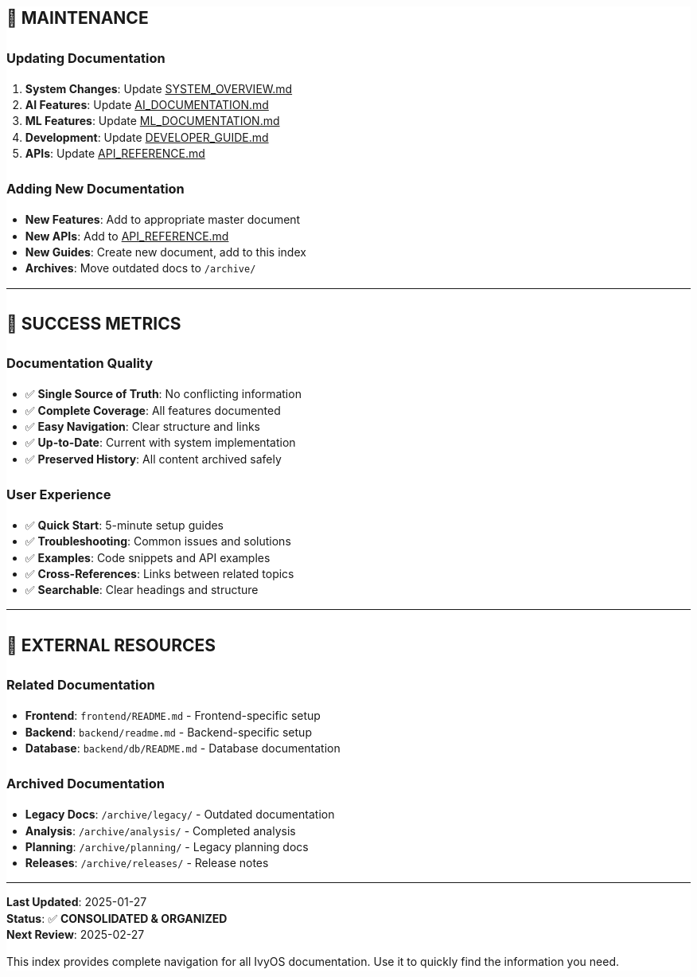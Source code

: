 
## 🔄 **MAINTENANCE**

### **Updating Documentation**
1. **System Changes**: Update [SYSTEM_OVERVIEW.md](SYSTEM_OVERVIEW.md)
2. **AI Features**: Update [AI_DOCUMENTATION.md](AI_DOCUMENTATION.md)
3. **ML Features**: Update [ML_DOCUMENTATION.md](ML_DOCUMENTATION.md)
4. **Development**: Update [DEVELOPER_GUIDE.md](DEVELOPER_GUIDE.md)
5. **APIs**: Update [API_REFERENCE.md](API_REFERENCE.md)

### **Adding New Documentation**
- **New Features**: Add to appropriate master document
- **New APIs**: Add to [API_REFERENCE.md](API_REFERENCE.md)
- **New Guides**: Create new document, add to this index
- **Archives**: Move outdated docs to `/archive/`

---

## 🎯 **SUCCESS METRICS**

### **Documentation Quality**
- ✅ **Single Source of Truth**: No conflicting information
- ✅ **Complete Coverage**: All features documented
- ✅ **Easy Navigation**: Clear structure and links
- ✅ **Up-to-Date**: Current with system implementation
- ✅ **Preserved History**: All content archived safely

### **User Experience**
- ✅ **Quick Start**: 5-minute setup guides
- ✅ **Troubleshooting**: Common issues and solutions
- ✅ **Examples**: Code snippets and API examples
- ✅ **Cross-References**: Links between related topics
- ✅ **Searchable**: Clear headings and structure

---

## 🔗 **EXTERNAL RESOURCES**

### **Related Documentation**
- **Frontend**: `frontend/README.md` - Frontend-specific setup
- **Backend**: `backend/readme.md` - Backend-specific setup
- **Database**: `backend/db/README.md` - Database documentation

### **Archived Documentation**
- **Legacy Docs**: `/archive/legacy/` - Outdated documentation
- **Analysis**: `/archive/analysis/` - Completed analysis
- **Planning**: `/archive/planning/` - Legacy planning docs
- **Releases**: `/archive/releases/` - Release notes

---

**Last Updated**: 2025-01-27  
**Status**: ✅ **CONSOLIDATED & ORGANIZED**  
**Next Review**: 2025-02-27

This index provides complete navigation for all IvyOS documentation. Use it to quickly find the information you need.
